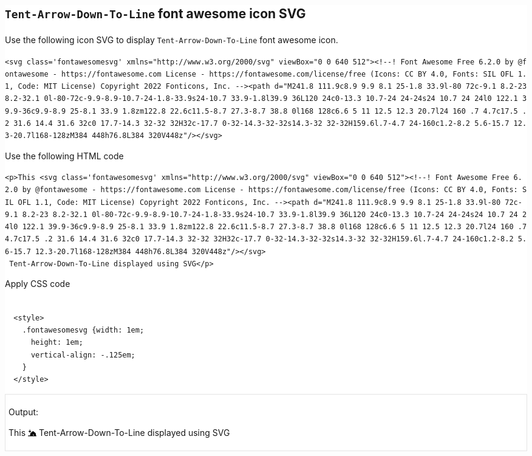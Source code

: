 ## `Tent-Arrow-Down-To-Line` font awesome icon SVG 

Use the following icon SVG to display `Tent-Arrow-Down-To-Line` font awesome icon.
```
<svg class='fontawesomesvg' xmlns="http://www.w3.org/2000/svg" viewBox="0 0 640 512"><!--! Font Awesome Free 6.2.0 by @fontawesome - https://fontawesome.com License - https://fontawesome.com/license/free (Icons: CC BY 4.0, Fonts: SIL OFL 1.1, Code: MIT License) Copyright 2022 Fonticons, Inc. --><path d="M241.8 111.9c8.9 9.9 8.1 25-1.8 33.9l-80 72c-9.1 8.2-23 8.2-32.1 0l-80-72c-9.9-8.9-10.7-24-1.8-33.9s24-10.7 33.9-1.8l39.9 36L120 24c0-13.3 10.7-24 24-24s24 10.7 24 24l0 122.1 39.9-36c9.9-8.9 25-8.1 33.9 1.8zm122.8 22.6c11.5-8.7 27.3-8.7 38.8 0l168 128c6.6 5 11 12.5 12.3 20.7l24 160 .7 4.7c17.5 .2 31.6 14.4 31.6 32c0 17.7-14.3 32-32 32H32c-17.7 0-32-14.3-32-32s14.3-32 32-32H159.6l.7-4.7 24-160c1.2-8.2 5.6-15.7 12.3-20.7l168-128zM384 448h76.8L384 320V448z"/></svg>

```

Use the following HTML code
```
<p>This <svg class='fontawesomesvg' xmlns="http://www.w3.org/2000/svg" viewBox="0 0 640 512"><!--! Font Awesome Free 6.2.0 by @fontawesome - https://fontawesome.com License - https://fontawesome.com/license/free (Icons: CC BY 4.0, Fonts: SIL OFL 1.1, Code: MIT License) Copyright 2022 Fonticons, Inc. --><path d="M241.8 111.9c8.9 9.9 8.1 25-1.8 33.9l-80 72c-9.1 8.2-23 8.2-32.1 0l-80-72c-9.9-8.9-10.7-24-1.8-33.9s24-10.7 33.9-1.8l39.9 36L120 24c0-13.3 10.7-24 24-24s24 10.7 24 24l0 122.1 39.9-36c9.9-8.9 25-8.1 33.9 1.8zm122.8 22.6c11.5-8.7 27.3-8.7 38.8 0l168 128c6.6 5 11 12.5 12.3 20.7l24 160 .7 4.7c17.5 .2 31.6 14.4 31.6 32c0 17.7-14.3 32-32 32H32c-17.7 0-32-14.3-32-32s14.3-32 32-32H159.6l.7-4.7 24-160c1.2-8.2 5.6-15.7 12.3-20.7l168-128zM384 448h76.8L384 320V448z"/></svg>
 Tent-Arrow-Down-To-Line displayed using SVG</p>
```

Apply CSS code
```

  <style>
    .fontawesomesvg {width: 1em;
      height: 1em;
      vertical-align: -.125em;
    }
  </style>

```

<div style='border:1px solid rgba(0,0,0,.1);margin-bottom:10px;padding:5px;'>
<p>Output:</p>

  <style>
    .fontawesomesvg {width: 1em;
      height: 1em;
      vertical-align: -.125em;
    }
  </style>


<p>This <svg class='fontawesomesvg' xmlns="http://www.w3.org/2000/svg" viewBox="0 0 640 512"><path d="M241.8 111.9c8.9 9.9 8.1 25-1.8 33.9l-80 72c-9.1 8.2-23 8.2-32.1 0l-80-72c-9.9-8.9-10.7-24-1.8-33.9s24-10.7 33.9-1.8l39.9 36L120 24c0-13.3 10.7-24 24-24s24 10.7 24 24l0 122.1 39.9-36c9.9-8.9 25-8.1 33.9 1.8zm122.8 22.6c11.5-8.7 27.3-8.7 38.8 0l168 128c6.6 5 11 12.5 12.3 20.7l24 160 .7 4.7c17.5 .2 31.6 14.4 31.6 32c0 17.7-14.3 32-32 32H32c-17.7 0-32-14.3-32-32s14.3-32 32-32H159.6l.7-4.7 24-160c1.2-8.2 5.6-15.7 12.3-20.7l168-128zM384 448h76.8L384 320V448z"/></svg>
 Tent-Arrow-Down-To-Line displayed using SVG</p>
</div>
